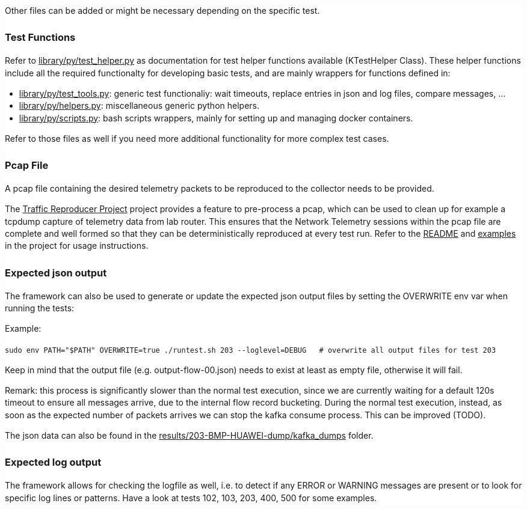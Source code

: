Other files can be added or might be necessary depending on the specific test.

### Test Functions

Refer to [library/py/test_helper.py](library/py/test_helper.py) as documentation for test helper functions available (KTestHelper Class). These helper functions include all the required functionalty for developing basic tests, and are mainly wrappers for functions defined in:

- [library/py/test_tools.py](library/py/test_tools.py): generic test functionaliy: wait timeouts, replace entries in json and log files, compare messages, ...
- [library/py/helpers.py](library/py/helpers.py): miscellaneous generic python helpers.
- [library/py/scripts.py](library/py/scripts.py): bash scripts wrappers, mainly for setting up and managing docker containers.

Refer to those files as well if you need more additional functionality for more complex test cases.

### Pcap File

A pcap file containing the desired telemetry packets to be reproduced to the collector needs to be provided. 

The [Traffic Reproducer Project](https://github.com/network-analytics/traffic-reproducer) project provides a feature to pre-process a pcap, which can be used to clean up for example a tcpdump capture of telemetry data from lab router. This ensures that the Network Telemetry sessions within the pcap file are complete and well formed so that they can be deterministically reproduced at every test run. Refer to the [README](https://github.com/network-analytics/traffic-reproducer#pcap-pre-processing) and [examples](https://github.com/network-analytics/traffic-reproducer/tree/master/examples/pcap_processing) in the project for usage instructions.

### Expected json output

The framework can also be used to generate or update the expected json output files by setting the OVERWRITE env var when running the tests:

Example:
```
sudo env PATH="$PATH" OVERWRITE=true ./runtest.sh 203 --loglevel=DEBUG   # overwrite all output files for test 203
```

Keep in mind that the output file (e.g. output-flow-00.json) needs to exist at least as empty file, otherwise it will fail. 

Remark: this process is significantly slower than the normal test execution, since we are currently waiting for a default 120s timeout to ensure all messages arrive, due to the internal flow record bucketing. During the normal test execution, instead, as soon as the expected number of packets arrives we can stop the kafka consume process. This can be improved (TODO).

The json data can also be found in the [results/203-BMP-HUAWEI-dump/kafka_dumps](results/203-BMP-HUAWEI-dump/kafka_dumps) folder.

### Expected log output

The framework allows for checking the logfile as well, i.e. to detect if any ERROR or WARNING messages are present or to look for specific log lines or patterns. Have a look at tests 102, 103, 203, 400, 500 for some examples.
